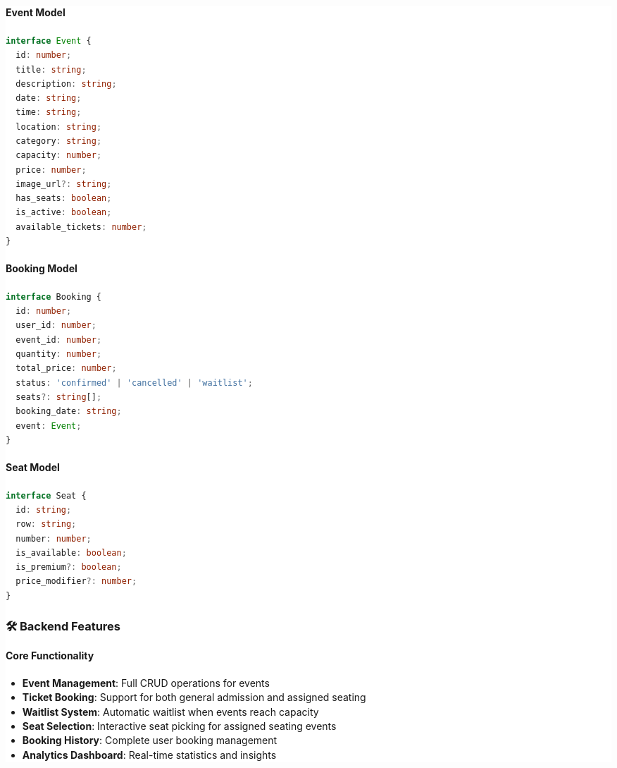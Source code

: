 #### Event Model
```typescript
interface Event {
  id: number;
  title: string;
  description: string;
  date: string;
  time: string;
  location: string;
  category: string;
  capacity: number;
  price: number;
  image_url?: string;
  has_seats: boolean;
  is_active: boolean;
  available_tickets: number;
}
```

#### Booking Model
```typescript
interface Booking {
  id: number;
  user_id: number;
  event_id: number;
  quantity: number;
  total_price: number;
  status: 'confirmed' | 'cancelled' | 'waitlist';
  seats?: string[];
  booking_date: string;
  event: Event;
}
```

#### Seat Model
```typescript
interface Seat {
  id: string;
  row: string;
  number: number;
  is_available: boolean;
  is_premium?: boolean;
  price_modifier?: number;
}
```

### 🛠️ Backend Features

#### Core Functionality
- **Event Management**: Full CRUD operations for events
- **Ticket Booking**: Support for both general admission and assigned seating
- **Waitlist System**: Automatic waitlist when events reach capacity
- **Seat Selection**: Interactive seat picking for assigned seating events
- **Booking History**: Complete user booking management
- **Analytics Dashboard**: Real-time statistics and insights
